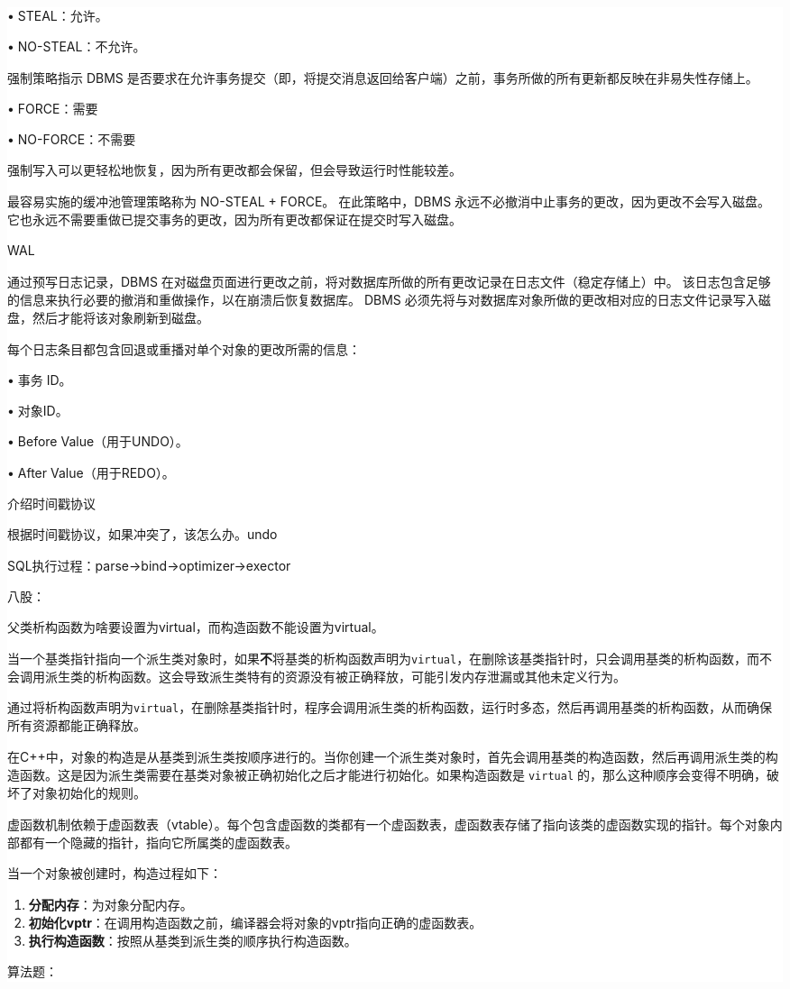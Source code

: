 • STEAL：允许。 

• NO-STEAL：不允许。

 强制策略指示 DBMS 是否要求在允许事务提交（即，将提交消息返回给客户端）之前，事务所做的所有更新都反映在非易失性存储上。 

• FORCE：需要 

• NO-FORCE：不需要 

强制写入可以更轻松地恢复，因为所有更改都会保留，但会导致运行时性能较差。

最容易实施的缓冲池管理策略称为 NO-STEAL + FORCE。 在此策略中，DBMS 永远不必撤消中止事务的更改，因为更改不会写入磁盘。 它也永远不需要重做已提交事务的更改，因为所有更改都保证在提交时写入磁盘。

WAL

通过预写日志记录，DBMS 在对磁盘页面进行更改之前，将对数据库所做的所有更改记录在日志文件（稳定存储上）中。 该日志包含足够的信息来执行必要的撤消和重做操作，以在崩溃后恢复数据库。 DBMS 必须先将与对数据库对象所做的更改相对应的日志文件记录写入磁盘，然后才能将该对象刷新到磁盘。 

每个日志条目都包含回退或重播对单个对象的更改所需的信息： 

• 事务 ID。

• 对象ID。

 • Before Value（用于UNDO）。 

• After Value（用于REDO）。





介绍时间戳协议

根据时间戳协议，如果冲突了，该怎么办。undo

SQL执行过程：parse->bind->optimizer->exector



八股：

父类析构函数为啥要设置为virtual，而构造函数不能设置为virtual。

当一个基类指针指向一个派生类对象时，如果**不**将基类的析构函数声明为`virtual`，在删除该基类指针时，只会调用基类的析构函数，而不会调用派生类的析构函数。这会导致派生类特有的资源没有被正确释放，可能引发内存泄漏或其他未定义行为。

通过将析构函数声明为`virtual`，在删除基类指针时，程序会调用派生类的析构函数，运行时多态，然后再调用基类的析构函数，从而确保所有资源都能正确释放。

在C++中，对象的构造是从基类到派生类按顺序进行的。当你创建一个派生类对象时，首先会调用基类的构造函数，然后再调用派生类的构造函数。这是因为派生类需要在基类对象被正确初始化之后才能进行初始化。如果构造函数是 `virtual` 的，那么这种顺序会变得不明确，破坏了对象初始化的规则。

虚函数机制依赖于虚函数表（vtable）。每个包含虚函数的类都有一个虚函数表，虚函数表存储了指向该类的虚函数实现的指针。每个对象内部都有一个隐藏的指针，指向它所属类的虚函数表。

当一个对象被创建时，构造过程如下：

1. **分配内存**：为对象分配内存。
2. **初始化vptr**：在调用构造函数之前，编译器会将对象的vptr指向正确的虚函数表。
3. **执行构造函数**：按照从基类到派生类的顺序执行构造函数。



算法题：
